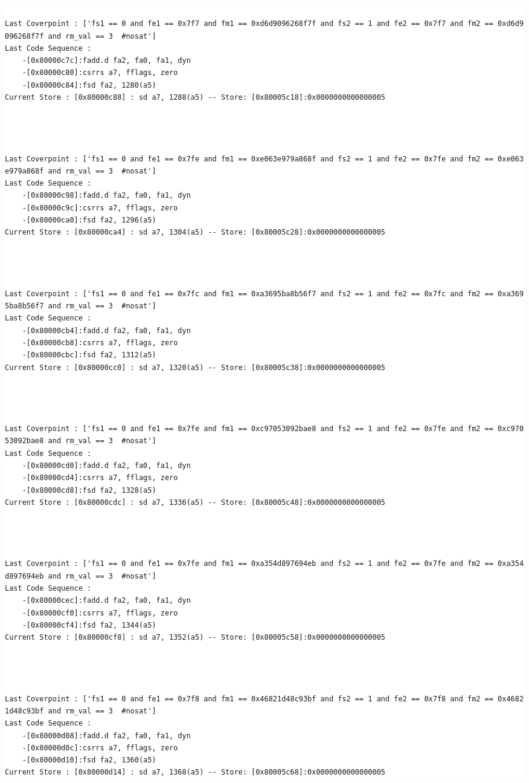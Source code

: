 ```

Last Coverpoint : ['fs1 == 0 and fe1 == 0x7f7 and fm1 == 0xd6d9096268f7f and fs2 == 1 and fe2 == 0x7f7 and fm2 == 0xd6d9096268f7f and rm_val == 3  #nosat']
Last Code Sequence : 
	-[0x80000c7c]:fadd.d fa2, fa0, fa1, dyn
	-[0x80000c80]:csrrs a7, fflags, zero
	-[0x80000c84]:fsd fa2, 1280(a5)
Current Store : [0x80000c88] : sd a7, 1288(a5) -- Store: [0x80005c18]:0x0000000000000005




Last Coverpoint : ['fs1 == 0 and fe1 == 0x7fe and fm1 == 0xe063e979a868f and fs2 == 1 and fe2 == 0x7fe and fm2 == 0xe063e979a868f and rm_val == 3  #nosat']
Last Code Sequence : 
	-[0x80000c98]:fadd.d fa2, fa0, fa1, dyn
	-[0x80000c9c]:csrrs a7, fflags, zero
	-[0x80000ca0]:fsd fa2, 1296(a5)
Current Store : [0x80000ca4] : sd a7, 1304(a5) -- Store: [0x80005c28]:0x0000000000000005




Last Coverpoint : ['fs1 == 0 and fe1 == 0x7fc and fm1 == 0xa3695ba8b56f7 and fs2 == 1 and fe2 == 0x7fc and fm2 == 0xa3695ba8b56f7 and rm_val == 3  #nosat']
Last Code Sequence : 
	-[0x80000cb4]:fadd.d fa2, fa0, fa1, dyn
	-[0x80000cb8]:csrrs a7, fflags, zero
	-[0x80000cbc]:fsd fa2, 1312(a5)
Current Store : [0x80000cc0] : sd a7, 1320(a5) -- Store: [0x80005c38]:0x0000000000000005




Last Coverpoint : ['fs1 == 0 and fe1 == 0x7fe and fm1 == 0xc97053092bae8 and fs2 == 1 and fe2 == 0x7fe and fm2 == 0xc97053092bae8 and rm_val == 3  #nosat']
Last Code Sequence : 
	-[0x80000cd0]:fadd.d fa2, fa0, fa1, dyn
	-[0x80000cd4]:csrrs a7, fflags, zero
	-[0x80000cd8]:fsd fa2, 1328(a5)
Current Store : [0x80000cdc] : sd a7, 1336(a5) -- Store: [0x80005c48]:0x0000000000000005




Last Coverpoint : ['fs1 == 0 and fe1 == 0x7fe and fm1 == 0xa354d897694eb and fs2 == 1 and fe2 == 0x7fe and fm2 == 0xa354d897694eb and rm_val == 3  #nosat']
Last Code Sequence : 
	-[0x80000cec]:fadd.d fa2, fa0, fa1, dyn
	-[0x80000cf0]:csrrs a7, fflags, zero
	-[0x80000cf4]:fsd fa2, 1344(a5)
Current Store : [0x80000cf8] : sd a7, 1352(a5) -- Store: [0x80005c58]:0x0000000000000005




Last Coverpoint : ['fs1 == 0 and fe1 == 0x7f8 and fm1 == 0x46821d48c93bf and fs2 == 1 and fe2 == 0x7f8 and fm2 == 0x46821d48c93bf and rm_val == 3  #nosat']
Last Code Sequence : 
	-[0x80000d08]:fadd.d fa2, fa0, fa1, dyn
	-[0x80000d0c]:csrrs a7, fflags, zero
	-[0x80000d10]:fsd fa2, 1360(a5)
Current Store : [0x80000d14] : sd a7, 1368(a5) -- Store: [0x80005c68]:0x0000000000000005
```